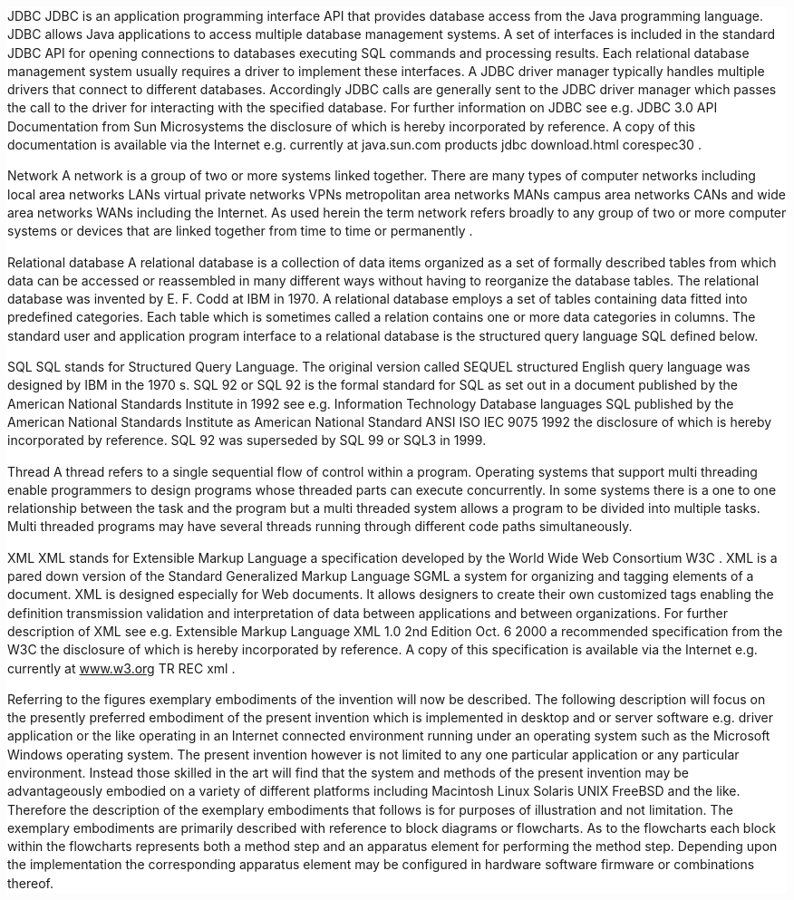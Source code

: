 JDBC JDBC is an application programming interface API that provides database access from the Java programming language. JDBC allows Java applications to access multiple database management systems. A set of interfaces is included in the standard JDBC API for opening connections to databases executing SQL commands and processing results. Each relational database management system usually requires a driver to implement these interfaces. A JDBC driver manager typically handles multiple drivers that connect to different databases. Accordingly JDBC calls are generally sent to the JDBC driver manager which passes the call to the driver for interacting with the specified database. For further information on JDBC see e.g. JDBC 3.0 API Documentation from Sun Microsystems the disclosure of which is hereby incorporated by reference. A copy of this documentation is available via the Internet e.g. currently at java.sun.com products jdbc download.html corespec30 .

Network A network is a group of two or more systems linked together. There are many types of computer networks including local area networks LANs virtual private networks VPNs metropolitan area networks MANs campus area networks CANs and wide area networks WANs including the Internet. As used herein the term network refers broadly to any group of two or more computer systems or devices that are linked together from time to time or permanently .

Relational database A relational database is a collection of data items organized as a set of formally described tables from which data can be accessed or reassembled in many different ways without having to reorganize the database tables. The relational database was invented by E. F. Codd at IBM in 1970. A relational database employs a set of tables containing data fitted into predefined categories. Each table which is sometimes called a relation contains one or more data categories in columns. The standard user and application program interface to a relational database is the structured query language SQL defined below.

SQL SQL stands for Structured Query Language. The original version called SEQUEL structured English query language was designed by IBM in the 1970 s. SQL 92 or SQL 92 is the formal standard for SQL as set out in a document published by the American National Standards Institute in 1992 see e.g. Information Technology Database languages SQL published by the American National Standards Institute as American National Standard ANSI ISO IEC 9075 1992 the disclosure of which is hereby incorporated by reference. SQL 92 was superseded by SQL 99 or SQL3 in 1999.

Thread A thread refers to a single sequential flow of control within a program. Operating systems that support multi threading enable programmers to design programs whose threaded parts can execute concurrently. In some systems there is a one to one relationship between the task and the program but a multi threaded system allows a program to be divided into multiple tasks. Multi threaded programs may have several threads running through different code paths simultaneously.

XML XML stands for Extensible Markup Language a specification developed by the World Wide Web Consortium W3C . XML is a pared down version of the Standard Generalized Markup Language SGML a system for organizing and tagging elements of a document. XML is designed especially for Web documents. It allows designers to create their own customized tags enabling the definition transmission validation and interpretation of data between applications and between organizations. For further description of XML see e.g. Extensible Markup Language XML 1.0 2nd Edition Oct. 6 2000 a recommended specification from the W3C the disclosure of which is hereby incorporated by reference. A copy of this specification is available via the Internet e.g. currently at www.w3.org TR REC xml .

Referring to the figures exemplary embodiments of the invention will now be described. The following description will focus on the presently preferred embodiment of the present invention which is implemented in desktop and or server software e.g. driver application or the like operating in an Internet connected environment running under an operating system such as the Microsoft Windows operating system. The present invention however is not limited to any one particular application or any particular environment. Instead those skilled in the art will find that the system and methods of the present invention may be advantageously embodied on a variety of different platforms including Macintosh Linux Solaris UNIX FreeBSD and the like. Therefore the description of the exemplary embodiments that follows is for purposes of illustration and not limitation. The exemplary embodiments are primarily described with reference to block diagrams or flowcharts. As to the flowcharts each block within the flowcharts represents both a method step and an apparatus element for performing the method step. Depending upon the implementation the corresponding apparatus element may be configured in hardware software firmware or combinations thereof.
